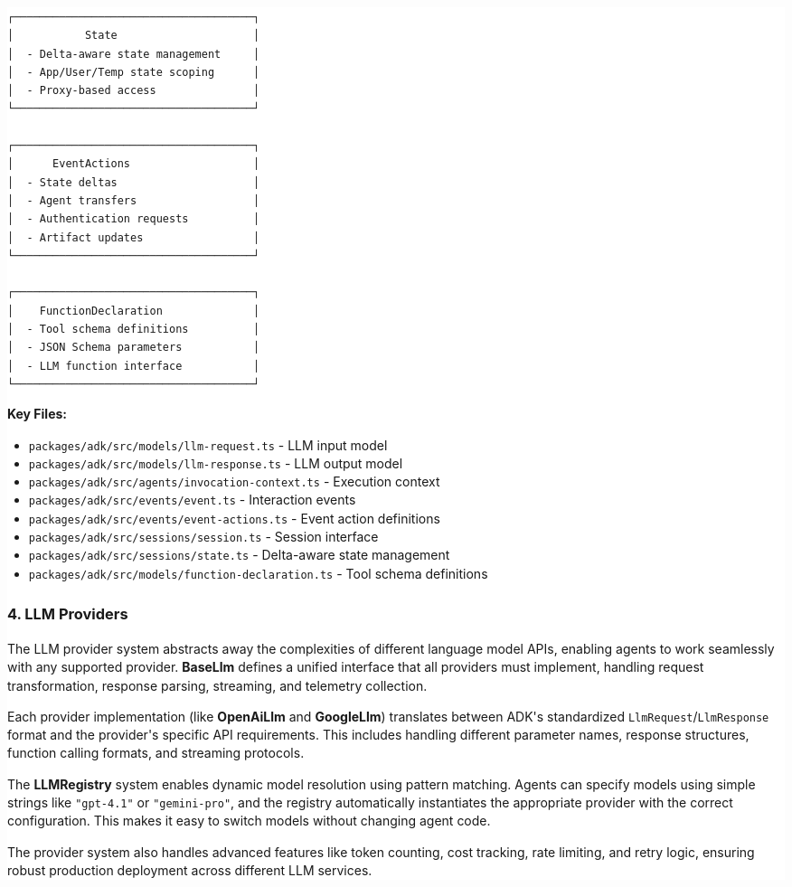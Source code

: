 ```
┌─────────────────────────────────────┐
│           State                     │
│  - Delta-aware state management     │
│  - App/User/Temp state scoping      │
│  - Proxy-based access               │
└─────────────────────────────────────┘

┌─────────────────────────────────────┐
│      EventActions                   │
│  - State deltas                     │
│  - Agent transfers                  │
│  - Authentication requests          │
│  - Artifact updates                 │
└─────────────────────────────────────┘

┌─────────────────────────────────────┐
│    FunctionDeclaration              │
│  - Tool schema definitions          │
│  - JSON Schema parameters           │
│  - LLM function interface           │
└─────────────────────────────────────┘
```

**Key Files:**
- `packages/adk/src/models/llm-request.ts` - LLM input model
- `packages/adk/src/models/llm-response.ts` - LLM output model
- `packages/adk/src/agents/invocation-context.ts` - Execution context
- `packages/adk/src/events/event.ts` - Interaction events
- `packages/adk/src/events/event-actions.ts` - Event action definitions
- `packages/adk/src/sessions/session.ts` - Session interface
- `packages/adk/src/sessions/state.ts` - Delta-aware state management
- `packages/adk/src/models/function-declaration.ts` - Tool schema definitions

### 4. LLM Providers

The LLM provider system abstracts away the complexities of different language model APIs, enabling agents to work seamlessly with any supported provider. **BaseLlm** defines a unified interface that all providers must implement, handling request transformation, response parsing, streaming, and telemetry collection.

Each provider implementation (like **OpenAiLlm** and **GoogleLlm**) translates between ADK's standardized `LlmRequest`/`LlmResponse` format and the provider's specific API requirements. This includes handling different parameter names, response structures, function calling formats, and streaming protocols.

The **LLMRegistry** system enables dynamic model resolution using pattern matching. Agents can specify models using simple strings like `"gpt-4.1"` or `"gemini-pro"`, and the registry automatically instantiates the appropriate provider with the correct configuration. This makes it easy to switch models without changing agent code.

The provider system also handles advanced features like token counting, cost tracking, rate limiting, and retry logic, ensuring robust production deployment across different LLM services.
